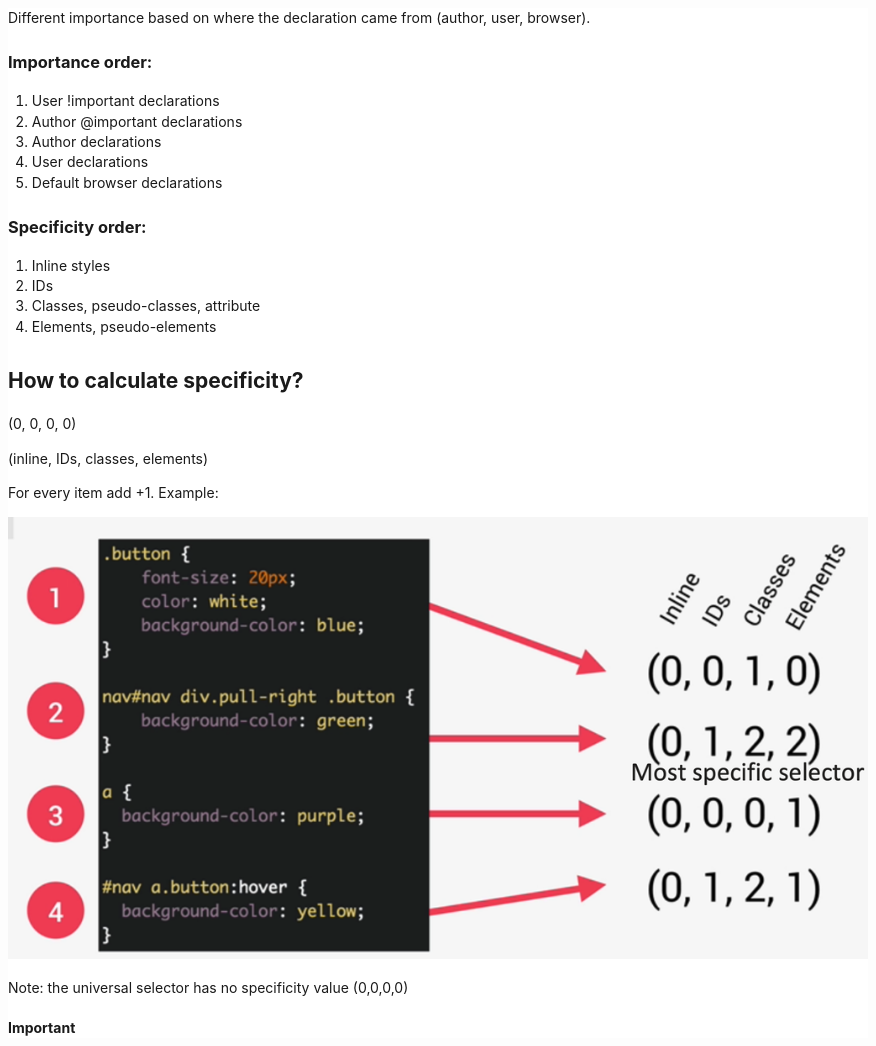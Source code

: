 Different importance based on where the declaration came from (author, user, browser).

### Importance order:

1. User !important declarations
2. Author @important declarations
3. Author declarations
4. User declarations
5. Default browser declarations

### Specificity order:

1. Inline styles
2. IDs
3. Classes, pseudo-classes, attribute
4. Elements, pseudo-elements 

## How to calculate specificity?

(0, 0, 0, 0)

(inline, IDs, classes, elements)

 

For every item add +1. Example:

![specificity](specificity.png)

Note: the universal selector has no specificity value (0,0,0,0) 

#### Important
